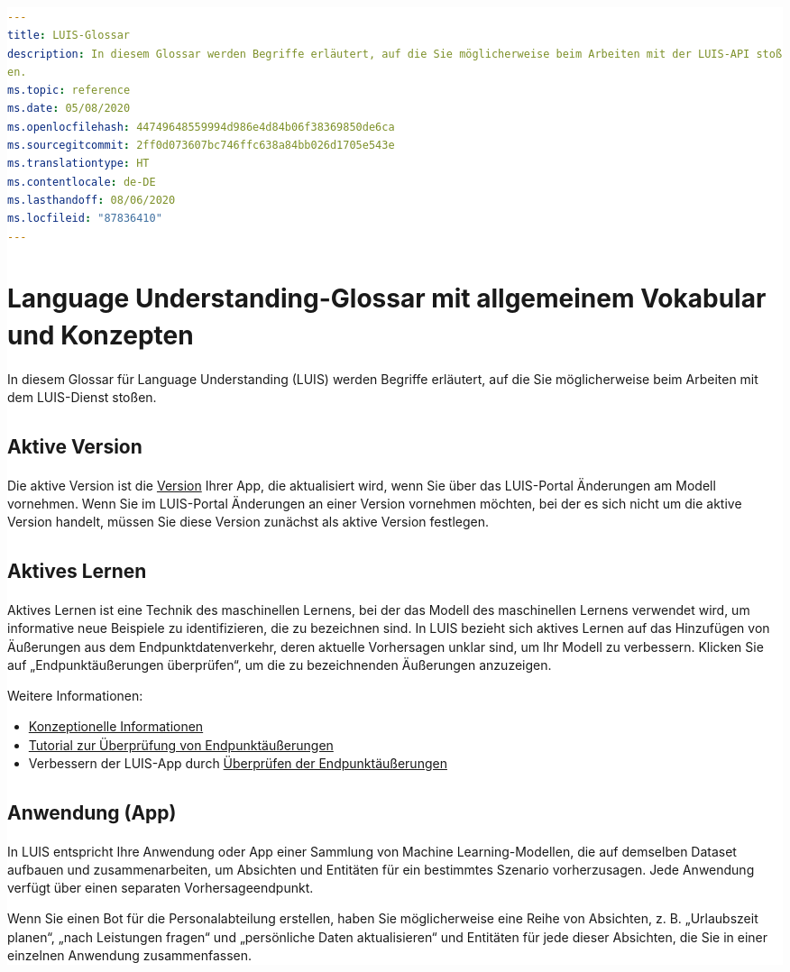 ```yaml
---
title: LUIS-Glossar
description: In diesem Glossar werden Begriffe erläutert, auf die Sie möglicherweise beim Arbeiten mit der LUIS-API stoßen.
ms.topic: reference
ms.date: 05/08/2020
ms.openlocfilehash: 44749648559994d986e4d84b06f38369850de6ca
ms.sourcegitcommit: 2ff0d073607bc746ffc638a84bb026d1705e543e
ms.translationtype: HT
ms.contentlocale: de-DE
ms.lasthandoff: 08/06/2020
ms.locfileid: "87836410"
---
```

# <a name="language-understanding-glossary-of-common-vocabulary-and-concepts"></a>Language Understanding-Glossar mit allgemeinem Vokabular und Konzepten
In diesem Glossar für Language Understanding (LUIS) werden Begriffe erläutert, auf die Sie möglicherweise beim Arbeiten mit dem LUIS-Dienst stoßen.

## <a name="active-version"></a>Aktive Version

Die aktive Version ist die [Version](luis-how-to-manage-versions.md) Ihrer App, die aktualisiert wird, wenn Sie über das LUIS-Portal Änderungen am Modell vornehmen. Wenn Sie im LUIS-Portal Änderungen an einer Version vornehmen möchten, bei der es sich nicht um die aktive Version handelt, müssen Sie diese Version zunächst als aktive Version festlegen.

## <a name="active-learning"></a>Aktives Lernen

Aktives Lernen ist eine Technik des maschinellen Lernens, bei der das Modell des maschinellen Lernens verwendet wird, um informative neue Beispiele zu identifizieren, die zu bezeichnen sind. In LUIS bezieht sich aktives Lernen auf das Hinzufügen von Äußerungen aus dem Endpunktdatenverkehr, deren aktuelle Vorhersagen unklar sind, um Ihr Modell zu verbessern. Klicken Sie auf „Endpunktäußerungen überprüfen“, um die zu bezeichnenden Äußerungen anzuzeigen.

Weitere Informationen:
* [Konzeptionelle Informationen](luis-concept-review-endpoint-utterances.md)
* [Tutorial zur Überprüfung von Endpunktäußerungen](luis-tutorial-review-endpoint-utterances.md)
* Verbessern der LUIS-App durch [Überprüfen der Endpunktäußerungen](luis-how-to-review-endpoint-utterances.md)

## <a name="application-app"></a>Anwendung (App)

In LUIS entspricht Ihre Anwendung oder App einer Sammlung von Machine Learning-Modellen, die auf demselben Dataset aufbauen und zusammenarbeiten, um Absichten und Entitäten für ein bestimmtes Szenario vorherzusagen. Jede Anwendung verfügt über einen separaten Vorhersageendpunkt.

Wenn Sie einen Bot für die Personalabteilung erstellen, haben Sie möglicherweise eine Reihe von Absichten, z. B. „Urlaubszeit planen“, „nach Leistungen fragen“ und „persönliche Daten aktualisieren“ und Entitäten für jede dieser Absichten, die Sie in einer einzelnen Anwendung zusammenfassen.
